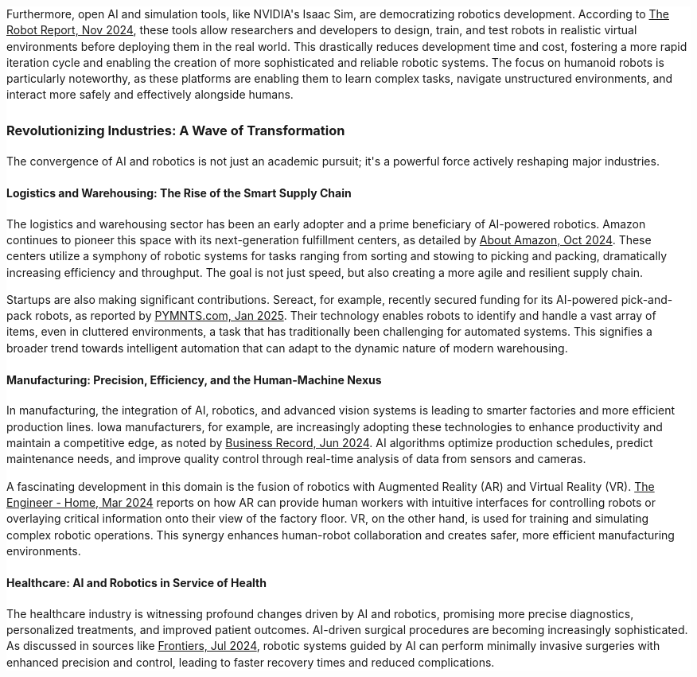 Furthermore, open AI and simulation tools, like NVIDIA's Isaac Sim, are democratizing robotics development. According to [The Robot Report, Nov 2024](https://www.therobotreport.com/placeholder-nvidia-isaac-sim-nov2024), these tools allow researchers and developers to design, train, and test robots in realistic virtual environments before deploying them in the real world. This drastically reduces development time and cost, fostering a more rapid iteration cycle and enabling the creation of more sophisticated and reliable robotic systems. The focus on humanoid robots is particularly noteworthy, as these platforms are enabling them to learn complex tasks, navigate unstructured environments, and interact more safely and effectively alongside humans.

### Revolutionizing Industries: A Wave of Transformation

The convergence of AI and robotics is not just an academic pursuit; it's a powerful force actively reshaping major industries.

#### Logistics and Warehousing: The Rise of the Smart Supply Chain

The logistics and warehousing sector has been an early adopter and a prime beneficiary of AI-powered robotics. Amazon continues to pioneer this space with its next-generation fulfillment centers, as detailed by [About Amazon, Oct 2024](https://www.aboutamazon.com/placeholder-next-gen-fulfillment-oct2024). These centers utilize a symphony of robotic systems for tasks ranging from sorting and stowing to picking and packing, dramatically increasing efficiency and throughput. The goal is not just speed, but also creating a more agile and resilient supply chain.

Startups are also making significant contributions. Sereact, for example, recently secured funding for its AI-powered pick-and-pack robots, as reported by [PYMNTS.com, Jan 2025](https://www.pymnts.com/placeholder-sereact-funding-jan2025). Their technology enables robots to identify and handle a vast array of items, even in cluttered environments, a task that has traditionally been challenging for automated systems. This signifies a broader trend towards intelligent automation that can adapt to the dynamic nature of modern warehousing.

#### Manufacturing: Precision, Efficiency, and the Human-Machine Nexus

In manufacturing, the integration of AI, robotics, and advanced vision systems is leading to smarter factories and more efficient production lines. Iowa manufacturers, for example, are increasingly adopting these technologies to enhance productivity and maintain a competitive edge, as noted by [Business Record, Jun 2024](https://www.businessrecord.com/placeholder-iowa-manufacturing-ai-jun2024). AI algorithms optimize production schedules, predict maintenance needs, and improve quality control through real-time analysis of data from sensors and cameras.

A fascinating development in this domain is the fusion of robotics with Augmented Reality (AR) and Virtual Reality (VR). [The Engineer - Home, Mar 2024](https://www.theengineer.co.uk/placeholder-ar-vr-robotics-mar2024) reports on how AR can provide human workers with intuitive interfaces for controlling robots or overlaying critical information onto their view of the factory floor. VR, on the other hand, is used for training and simulating complex robotic operations. This synergy enhances human-robot collaboration and creates safer, more efficient manufacturing environments.

#### Healthcare: AI and Robotics in Service of Health

The healthcare industry is witnessing profound changes driven by AI and robotics, promising more precise diagnostics, personalized treatments, and improved patient outcomes. AI-driven surgical procedures are becoming increasingly sophisticated. As discussed in sources like [Frontiers, Jul 2024](https://www.frontiersin.org/placeholder-ai-surgery-jul2024), robotic systems guided by AI can perform minimally invasive surgeries with enhanced precision and control, leading to faster recovery times and reduced complications.
